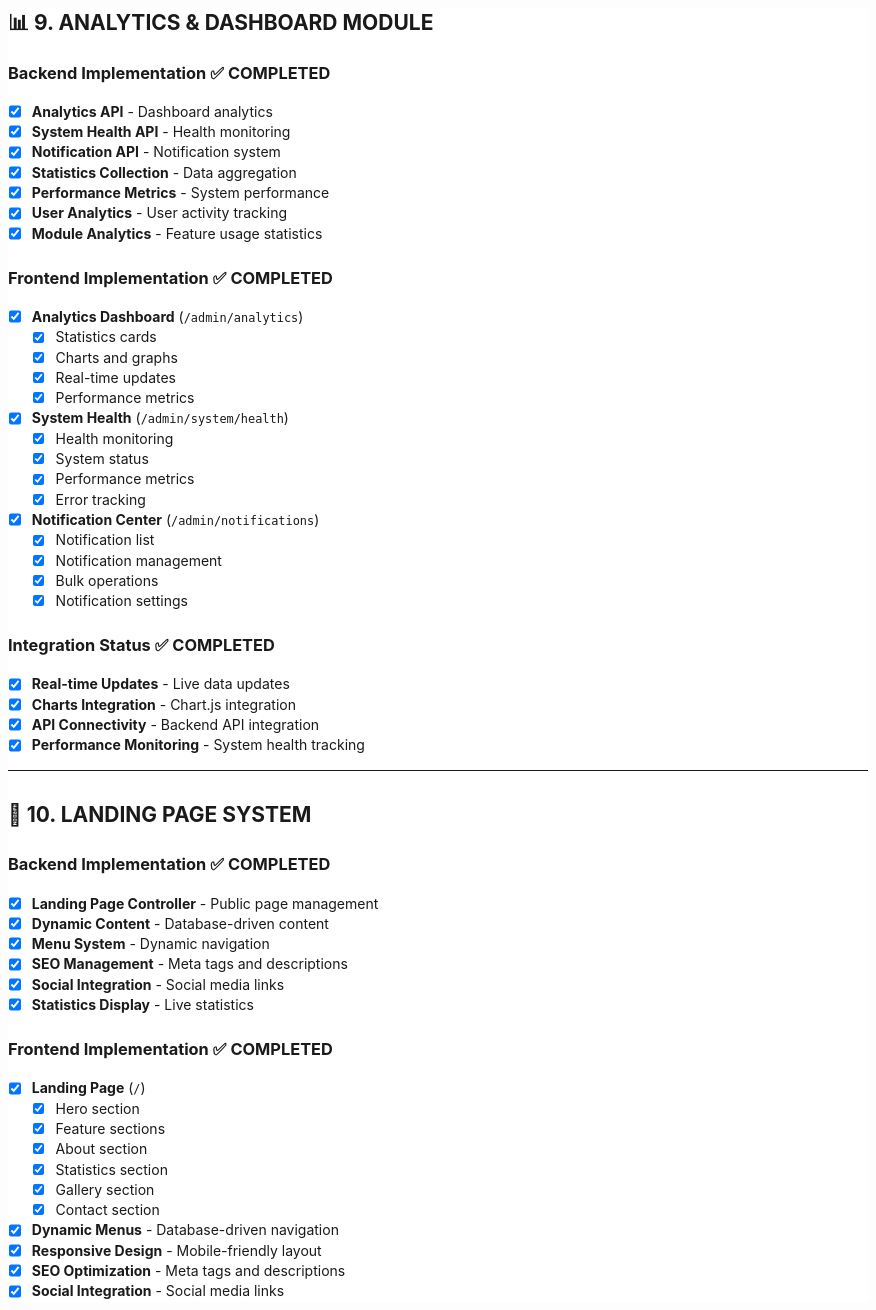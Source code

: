 
## 📊 **9. ANALYTICS & DASHBOARD MODULE**

### **Backend Implementation** ✅ **COMPLETED**
- [x] **Analytics API** - Dashboard analytics
- [x] **System Health API** - Health monitoring
- [x] **Notification API** - Notification system
- [x] **Statistics Collection** - Data aggregation
- [x] **Performance Metrics** - System performance
- [x] **User Analytics** - User activity tracking
- [x] **Module Analytics** - Feature usage statistics

### **Frontend Implementation** ✅ **COMPLETED**
- [x] **Analytics Dashboard** (`/admin/analytics`)
  - [x] Statistics cards
  - [x] Charts and graphs
  - [x] Real-time updates
  - [x] Performance metrics
- [x] **System Health** (`/admin/system/health`)
  - [x] Health monitoring
  - [x] System status
  - [x] Performance metrics
  - [x] Error tracking
- [x] **Notification Center** (`/admin/notifications`)
  - [x] Notification list
  - [x] Notification management
  - [x] Bulk operations
  - [x] Notification settings

### **Integration Status** ✅ **COMPLETED**
- [x] **Real-time Updates** - Live data updates
- [x] **Charts Integration** - Chart.js integration
- [x] **API Connectivity** - Backend API integration
- [x] **Performance Monitoring** - System health tracking

---

## 🎨 **10. LANDING PAGE SYSTEM**

### **Backend Implementation** ✅ **COMPLETED**
- [x] **Landing Page Controller** - Public page management
- [x] **Dynamic Content** - Database-driven content
- [x] **Menu System** - Dynamic navigation
- [x] **SEO Management** - Meta tags and descriptions
- [x] **Social Integration** - Social media links
- [x] **Statistics Display** - Live statistics

### **Frontend Implementation** ✅ **COMPLETED**
- [x] **Landing Page** (`/`)
  - [x] Hero section
  - [x] Feature sections
  - [x] About section
  - [x] Statistics section
  - [x] Gallery section
  - [x] Contact section
- [x] **Dynamic Menus** - Database-driven navigation
- [x] **Responsive Design** - Mobile-friendly layout
- [x] **SEO Optimization** - Meta tags and descriptions
- [x] **Social Integration** - Social media links
